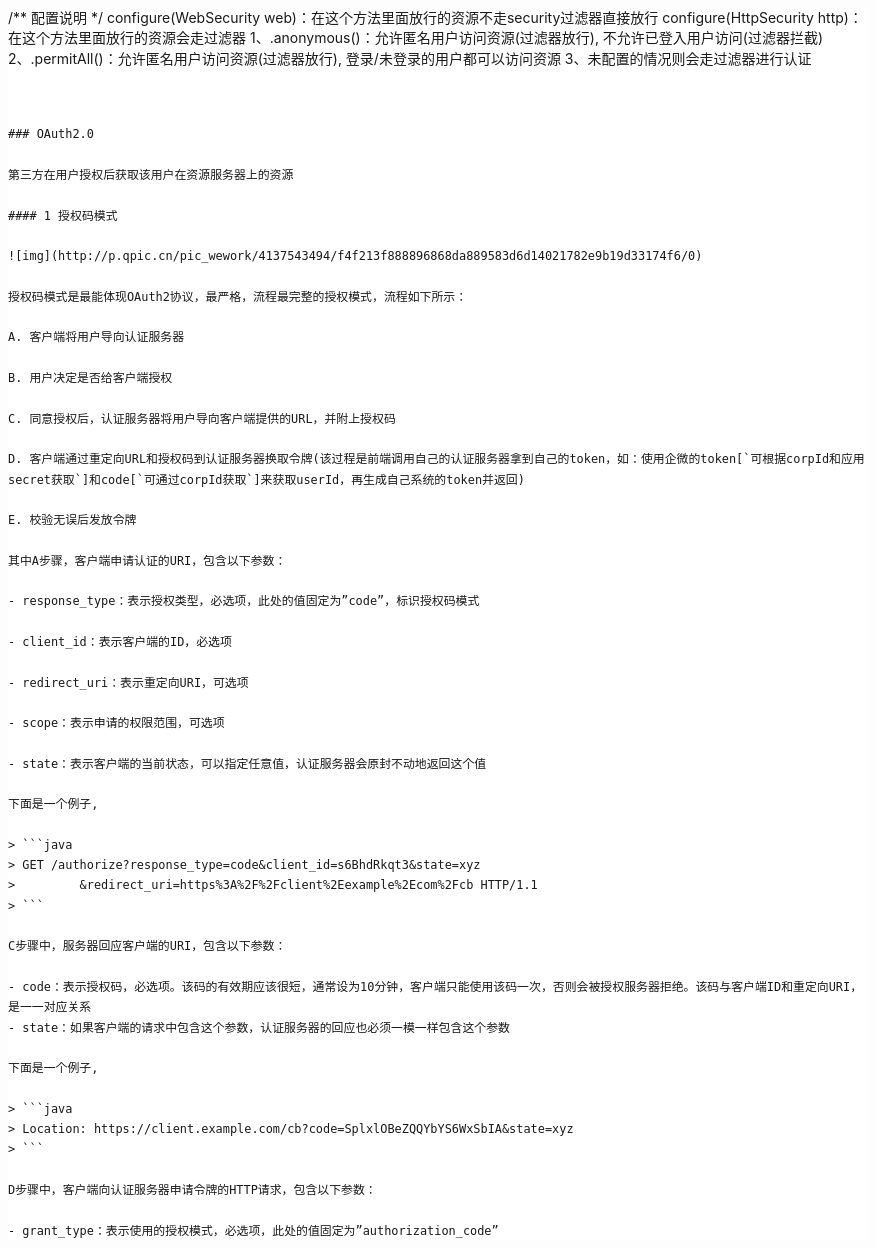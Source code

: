   /** 配置说明 */
  configure(WebSecurity web)：在这个方法里面放行的资源不走security过滤器直接放行
  configure(HttpSecurity http)：在这个方法里面放行的资源会走过滤器
  		1、.anonymous()：允许匿名用户访问资源(过滤器放行), 不允许已登入用户访问(过滤器拦截)
    	2、.permitAll()：允许匿名用户访问资源(过滤器放行), 登录/未登录的用户都可以访问资源
    	3、未配置的情况则会走过滤器进行认证
  ```


### OAuth2.0

第三方在用户授权后获取该用户在资源服务器上的资源

#### 1 授权码模式

![img](http://p.qpic.cn/pic_wework/4137543494/f4f213f888896868da889583d6d14021782e9b19d33174f6/0)

授权码模式是最能体现OAuth2协议，最严格，流程最完整的授权模式，流程如下所示：

A. 客户端将用户导向认证服务器

B. 用户决定是否给客户端授权

C. 同意授权后，认证服务器将用户导向客户端提供的URL，并附上授权码

D. 客户端通过重定向URL和授权码到认证服务器换取令牌(该过程是前端调用自己的认证服务器拿到自己的token，如：使用企微的token[`可根据corpId和应用secret获取`]和code[`可通过corpId获取`]来获取userId，再生成自己系统的token并返回)

E. 校验无误后发放令牌

其中A步骤，客户端申请认证的URI，包含以下参数：

- response_type：表示授权类型，必选项，此处的值固定为”code”，标识授权码模式

- client_id：表示客户端的ID，必选项

- redirect_uri：表示重定向URI，可选项

- scope：表示申请的权限范围，可选项

- state：表示客户端的当前状态，可以指定任意值，认证服务器会原封不动地返回这个值

下面是一个例子,

> ```java
> GET /authorize?response_type=code&client_id=s6BhdRkqt3&state=xyz
>         &redirect_uri=https%3A%2F%2Fclient%2Eexample%2Ecom%2Fcb HTTP/1.1
> ```

C步骤中，服务器回应客户端的URI，包含以下参数：

- code：表示授权码，必选项。该码的有效期应该很短，通常设为10分钟，客户端只能使用该码一次，否则会被授权服务器拒绝。该码与客户端ID和重定向URI，是一一对应关系
- state：如果客户端的请求中包含这个参数，认证服务器的回应也必须一模一样包含这个参数

下面是一个例子,

> ```java
> Location: https://client.example.com/cb?code=SplxlOBeZQQYbYS6WxSbIA&state=xyz
> ```

D步骤中，客户端向认证服务器申请令牌的HTTP请求，包含以下参数：

- grant_type：表示使用的授权模式，必选项，此处的值固定为”authorization_code”

  ```